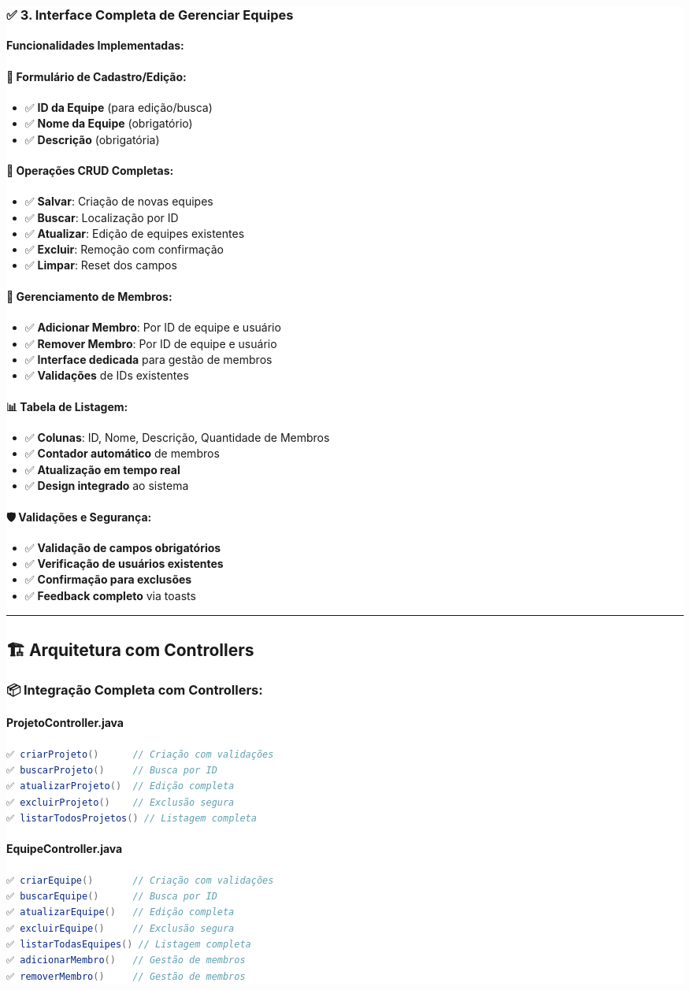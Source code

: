 ### ✅ **3. Interface Completa de Gerenciar Equipes**

**Funcionalidades Implementadas:**

#### **📝 Formulário de Cadastro/Edição:**
- ✅ **ID da Equipe** (para edição/busca)
- ✅ **Nome da Equipe** (obrigatório)
- ✅ **Descrição** (obrigatória)

#### **🔧 Operações CRUD Completas:**
- ✅ **Salvar**: Criação de novas equipes
- ✅ **Buscar**: Localização por ID
- ✅ **Atualizar**: Edição de equipes existentes
- ✅ **Excluir**: Remoção com confirmação
- ✅ **Limpar**: Reset dos campos

#### **👥 Gerenciamento de Membros:**
- ✅ **Adicionar Membro**: Por ID de equipe e usuário
- ✅ **Remover Membro**: Por ID de equipe e usuário
- ✅ **Interface dedicada** para gestão de membros
- ✅ **Validações** de IDs existentes

#### **📊 Tabela de Listagem:**
- ✅ **Colunas**: ID, Nome, Descrição, Quantidade de Membros
- ✅ **Contador automático** de membros
- ✅ **Atualização em tempo real**
- ✅ **Design integrado** ao sistema

#### **🛡️ Validações e Segurança:**
- ✅ **Validação de campos obrigatórios**
- ✅ **Verificação de usuários existentes**
- ✅ **Confirmação para exclusões**
- ✅ **Feedback completo** via toasts

---

## 🏗️ **Arquitetura com Controllers**

### **📦 Integração Completa com Controllers:**

#### **ProjetoController.java**
```java
✅ criarProjeto()      // Criação com validações
✅ buscarProjeto()     // Busca por ID
✅ atualizarProjeto()  // Edição completa
✅ excluirProjeto()    // Exclusão segura
✅ listarTodosProjetos() // Listagem completa
```

#### **EquipeController.java**
```java
✅ criarEquipe()       // Criação com validações
✅ buscarEquipe()      // Busca por ID
✅ atualizarEquipe()   // Edição completa
✅ excluirEquipe()     // Exclusão segura
✅ listarTodasEquipes() // Listagem completa
✅ adicionarMembro()   // Gestão de membros
✅ removerMembro()     // Gestão de membros
```

